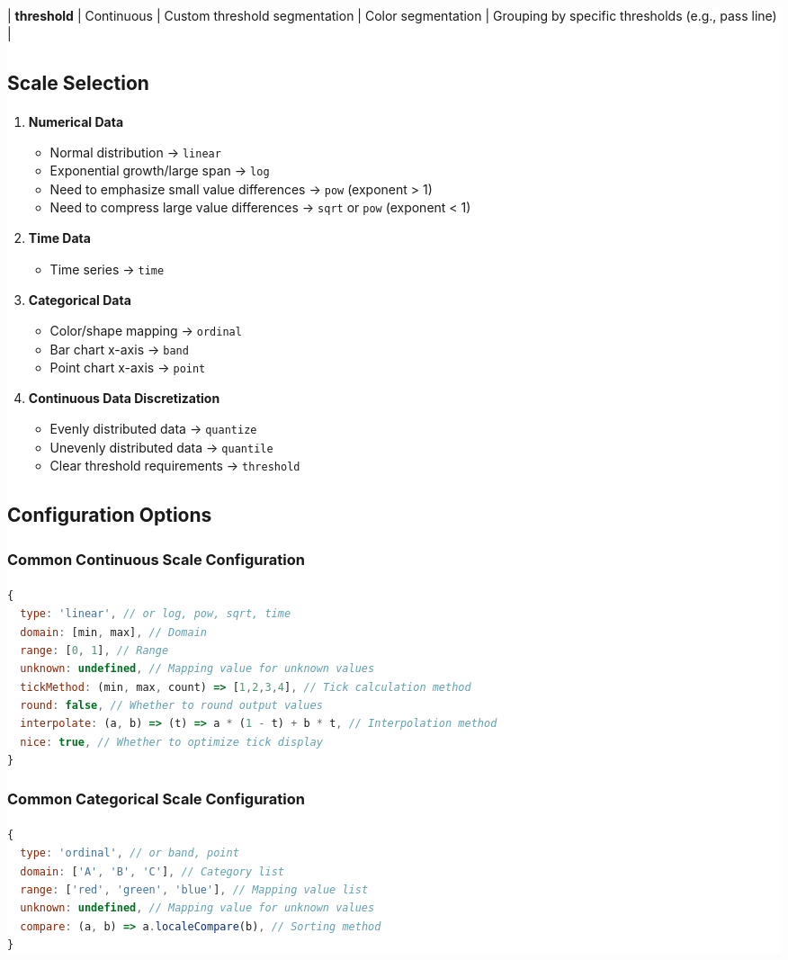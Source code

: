 | **threshold** | Continuous  | Custom threshold segmentation            | Color segmentation    | Grouping by specific thresholds (e.g., pass line)           |

## Scale Selection

1. **Numerical Data**

   - Normal distribution → `linear`
   - Exponential growth/large span → `log`
   - Need to emphasize small value differences → `pow` (exponent > 1)
   - Need to compress large value differences → `sqrt` or `pow` (exponent < 1)

2. **Time Data**

   - Time series → `time`

3. **Categorical Data**

   - Color/shape mapping → `ordinal`
   - Bar chart x-axis → `band`
   - Point chart x-axis → `point`

4. **Continuous Data Discretization**
   - Evenly distributed data → `quantize`
   - Unevenly distributed data → `quantile`
   - Clear threshold requirements → `threshold`

## Configuration Options

### Common Continuous Scale Configuration

```js
{
  type: 'linear', // or log, pow, sqrt, time
  domain: [min, max], // Domain
  range: [0, 1], // Range
  unknown: undefined, // Mapping value for unknown values
  tickMethod: (min, max, count) => [1,2,3,4], // Tick calculation method
  round: false, // Whether to round output values
  interpolate: (a, b) => (t) => a * (1 - t) + b * t, // Interpolation method
  nice: true, // Whether to optimize tick display
}
```

### Common Categorical Scale Configuration

```js
{
  type: 'ordinal', // or band, point
  domain: ['A', 'B', 'C'], // Category list
  range: ['red', 'green', 'blue'], // Mapping value list
  unknown: undefined, // Mapping value for unknown values
  compare: (a, b) => a.localeCompare(b), // Sorting method
}
```
